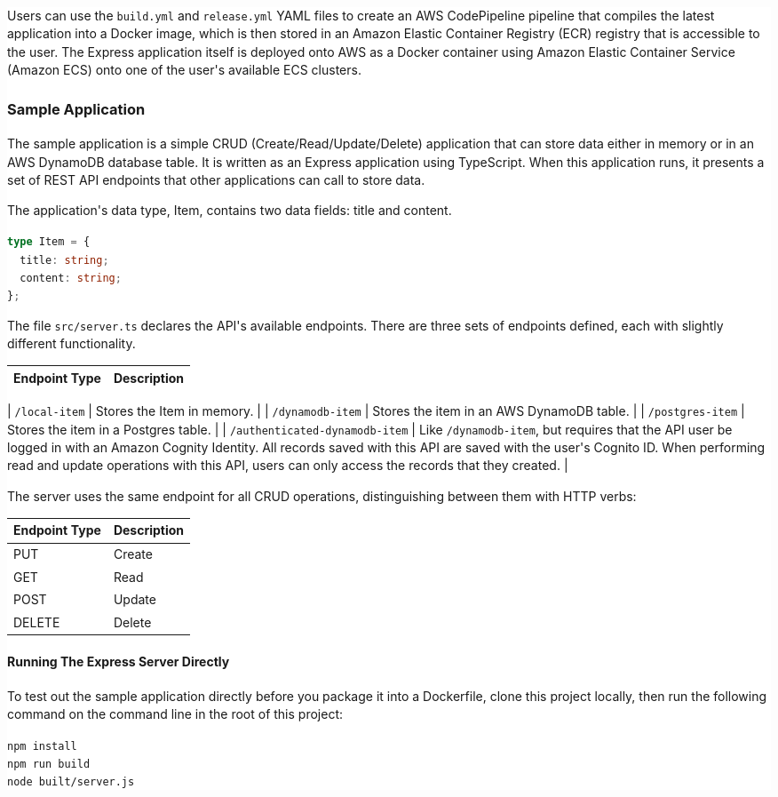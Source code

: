 Users can use the `build.yml` and `release.yml` YAML files to create an AWS CodePipeline pipeline that compiles the latest application into a Docker image, which is then stored in an Amazon Elastic Container Registry (ECR) registry that is accessible to the user. The Express application itself is deployed onto AWS as a Docker container using Amazon Elastic Container Service (Amazon ECS) onto one of the user's available ECS clusters. 

### Sample Application

The sample application is a simple CRUD (Create/Read/Update/Delete) application that can store data either in memory or in an AWS DynamoDB database table. It is written as an Express application using TypeScript. When this application runs, it presents a set of REST API endpoints that other applications can call to store data. 

The application's data type, Item, contains two data fields: title and content. 

```typescript
type Item = {
  title: string;
  content: string;
};
```

The file `src/server.ts` declares the API's available endpoints. There are three sets of endpoints defined, each with slightly different functionality. 

| Endpoint Type  | Description |
| ------------- | ------------- |

| `/local-item`  | Stores the Item in memory. |
| `/dynamodb-item`  | Stores the item in an AWS DynamoDB table.  |
| `/postgres-item`  | Stores the item in a Postgres table.  |
| `/authenticated-dynamodb-item`  | Like `/dynamodb-item`, but requires that the API user be logged in with an Amazon Cognity Identity. All records saved with this API are saved with the user's Cognito ID. When performing read and update operations with this API, users can only access the records that they created. |

The server uses the same endpoint for all CRUD operations, distinguishing between them with HTTP verbs: 

| Endpoint Type  | Description |
| ------------- | ------------- |
| PUT  | Create  |
| GET | Read  |
| POST  | Update  |
| DELETE  | Delete  |

#### Running The Express Server Directly

To test out the sample application directly before you package it into a Dockerfile, clone this project locally, then run the following command on the command line in the root of this project: 

```
npm install
npm run build
node built/server.js
```
